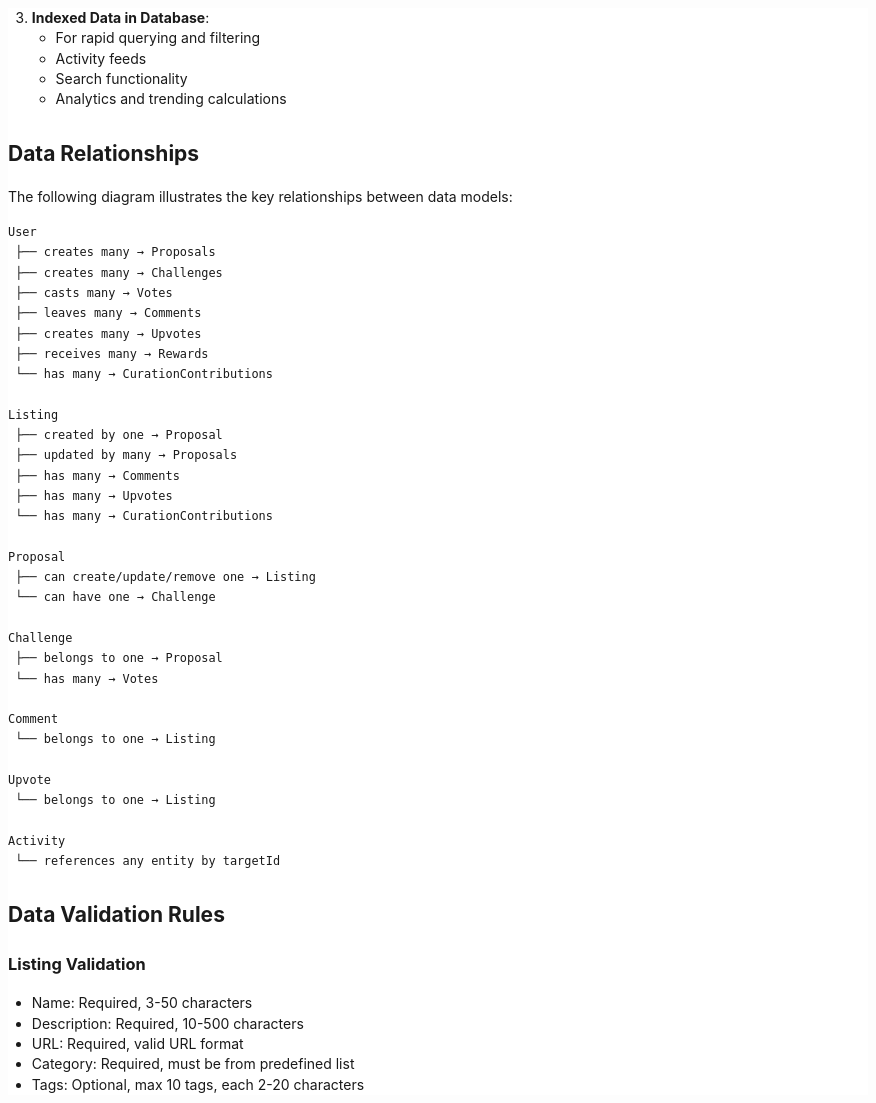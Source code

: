3. **Indexed Data in Database**:
   - For rapid querying and filtering
   - Activity feeds
   - Search functionality
   - Analytics and trending calculations

## Data Relationships

The following diagram illustrates the key relationships between data models:

```
User
 ├── creates many → Proposals
 ├── creates many → Challenges
 ├── casts many → Votes
 ├── leaves many → Comments
 ├── creates many → Upvotes
 ├── receives many → Rewards
 └── has many → CurationContributions

Listing
 ├── created by one → Proposal
 ├── updated by many → Proposals
 ├── has many → Comments
 ├── has many → Upvotes
 └── has many → CurationContributions

Proposal
 ├── can create/update/remove one → Listing
 └── can have one → Challenge

Challenge
 ├── belongs to one → Proposal
 └── has many → Votes

Comment
 └── belongs to one → Listing

Upvote
 └── belongs to one → Listing

Activity
 └── references any entity by targetId
```

## Data Validation Rules

### Listing Validation
- Name: Required, 3-50 characters
- Description: Required, 10-500 characters
- URL: Required, valid URL format
- Category: Required, must be from predefined list
- Tags: Optional, max 10 tags, each 2-20 characters

